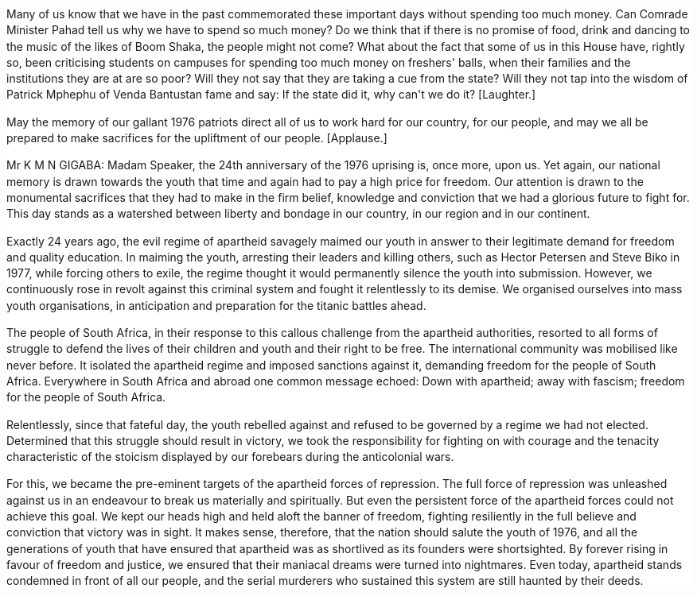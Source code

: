 Many of us know that we have in the past commemorated these important days
without spending too much money. Can Comrade Minister Pahad tell us why we
have to spend so much money? Do we think that if there is no promise of
food, drink and dancing to the music of the likes of Boom Shaka, the people
might not come? What about the fact that some of us in this House have,
rightly so, been criticising students on campuses for spending too much
money on freshers' balls, when their families and the institutions they are
at are so poor? Will they not say that they are taking a cue from the
state? Will they not tap into the wisdom of Patrick Mphephu of Venda
Bantustan fame and say: If the state did it, why can't we do it?
[Laughter.]

May the memory of our gallant 1976 patriots direct all of us to work hard
for our country, for our people, and may we all be prepared to make
sacrifices for the upliftment of our people. [Applause.]

Mr K M N GIGABA: Madam Speaker, the 24th anniversary of the 1976 uprising
is, once more, upon us. Yet again, our national memory is drawn towards the
youth that time and again had to pay a high price for freedom. Our
attention is drawn to the monumental sacrifices that they had to make in
the firm belief, knowledge and conviction that we had a glorious future to
fight for. This day stands as a watershed between liberty and bondage in
our country, in our region and in our continent.

Exactly 24 years ago, the evil regime of apartheid savagely maimed our
youth in answer to their legitimate demand for freedom and quality
education. In maiming the youth, arresting their leaders and killing
others, such as Hector Petersen and Steve Biko in 1977, while forcing
others to exile, the regime thought it would permanently silence the youth
into submission. However, we continuously rose in revolt against this
criminal system and fought it relentlessly to its demise. We organised
ourselves into mass youth organisations, in anticipation and preparation
for the titanic battles ahead.

The people of South Africa, in their response to this callous challenge
from the apartheid authorities, resorted to all forms of struggle to defend
the lives of their children and youth and their right to be free. The
international community was mobilised like never before. It isolated the
apartheid regime and imposed sanctions against it, demanding freedom for
the people of South Africa. Everywhere in South Africa and abroad one
common message echoed: Down with apartheid; away with fascism; freedom for
the people of South Africa.

Relentlessly, since that fateful day, the youth rebelled against and
refused to be governed by a regime we had not elected. Determined that this
struggle should result in victory, we took the responsibility for fighting
on with courage and the tenacity characteristic of the stoicism displayed
by our forebears during the anticolonial wars.

For this, we became the pre-eminent targets of the apartheid forces of
repression. The full force of repression was unleashed against us in an
endeavour to break us materially and spiritually. But even the persistent
force of the apartheid forces could not achieve this goal. We kept our
heads high and held aloft the banner of freedom, fighting resiliently in
the full believe and conviction that victory was in sight.
It makes sense, therefore, that the nation should salute the youth of 1976,
and all the generations of youth that have ensured that apartheid was as
shortlived as its founders were shortsighted. By forever rising in favour
of freedom and justice, we ensured that their maniacal dreams were turned
into nightmares. Even today, apartheid stands condemned in front of all our
people, and the serial murderers who sustained this system are still
haunted by their deeds.

